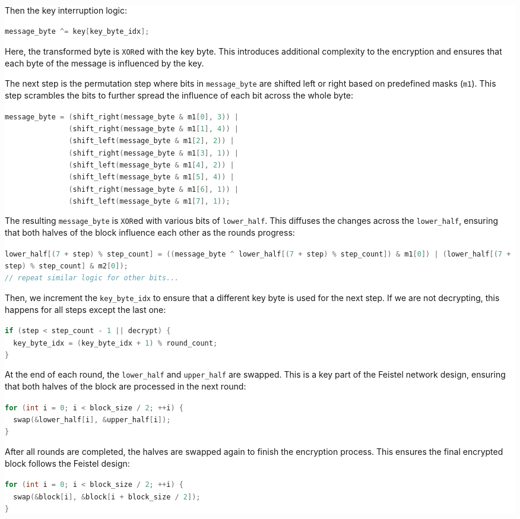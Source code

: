 Then the key interruption logic:    

```cpp
message_byte ^= key[key_byte_idx];
```

Here, the transformed byte is `XOR`ed with the key byte. This introduces additional complexity to the encryption and ensures that each byte of the message is influenced by the key.      

The next step is the permutation step where bits in `message_byte` are shifted left or right based on predefined masks (`m1`). This step scrambles the bits to further spread the influence of each bit across the whole byte:     

```cpp
message_byte = (shift_right(message_byte & m1[0], 3)) |
               (shift_right(message_byte & m1[1], 4)) |
               (shift_left(message_byte & m1[2], 2)) |
               (shift_right(message_byte & m1[3], 1)) |
               (shift_left(message_byte & m1[4], 2)) |
               (shift_left(message_byte & m1[5], 4)) |
               (shift_right(message_byte & m1[6], 1)) |
               (shift_left(message_byte & m1[7], 1));
```

The resulting `message_byte` is `XOR`ed with various bits of `lower_half`. This diffuses the changes across the `lower_half`, ensuring that both halves of the block influence each other as the rounds progress:     

```cpp
lower_half[(7 + step) % step_count] = ((message_byte ^ lower_half[(7 + step) % step_count]) & m1[0]) | (lower_half[(7 + step) % step_count] & m2[0]);
// repeat similar logic for other bits...
```

Then, we increment the `key_byte_idx` to ensure that a different key byte is used for the next step. If we are not decrypting, this happens for all steps except the last one:     

```cpp
if (step < step_count - 1 || decrypt) {
  key_byte_idx = (key_byte_idx + 1) % round_count;
}
```

At the end of each round, the `lower_half` and `upper_half` are swapped. This is a key part of the Feistel network design, ensuring that both halves of the block are processed in the next round:     

```cpp
for (int i = 0; i < block_size / 2; ++i) {
  swap(&lower_half[i], &upper_half[i]);
}
```

After all rounds are completed, the halves are swapped again to finish the encryption process. This ensures the final encrypted block follows the Feistel design:     

```cpp
for (int i = 0; i < block_size / 2; ++i) {
  swap(&block[i], &block[i + block_size / 2]);
}
```
